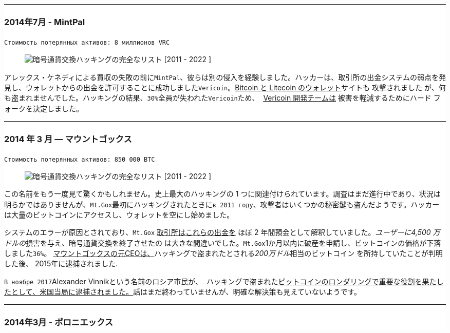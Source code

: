 

<hr class="wp-block-separator has-alpha-channel-opacity"/>



<h3>2014年7月 - MintPal</h3>



<p><code>Стоимость потерянных активов: 8 миллионов VRC</code></p>



<figure class="wp-block-image"><img src="https://habrastorage.org/getpro/habr/upload_files/d00/061/ec6/d00061ec654969df47713342f74c9fa1.png" alt="暗号通貨交換ハッキングの完全なリスト [2011 - 2022 ]" title=""/></figure>



<p>アレックス・ケネディによる買収の失敗の前に<code>MintPal</code>、彼らは別の侵入を経験しました。ハッカーは、取引所の出金システムの弱点を発見し、ウォレットからの出金を許可することに成功しました<code>Vericoin</code>。<a href="https://www.ledger.com/remembering-the-mintpal-hack/"><u>Bitcoin と Litecoin のウォレット</u></a>サイトも&nbsp;攻撃されました&nbsp;が、何も盗まれませんでした。ハッキングの結果、<code>30%</code>全員が失われた<code>Vericoin</code>ため、&nbsp;&nbsp;<a href="https://www.coindesk.com/bitcoin-protected-vericoin-stolen-mintpal-wallet-breach"><u>Vericoin 開発チームは</u></a>&nbsp;被害を軽減するためにハード フォークを決定しました。</p>



<hr class="wp-block-separator has-alpha-channel-opacity"/>



<h3>2014 年 3 月 — マウントゴックス</h3>



<p><code>Стоимость потерянных активов: 850 000 BTC</code></p>



<figure class="wp-block-image"><img src="https://habrastorage.org/getpro/habr/upload_files/5d9/9b2/44e/5d99b244e275f4c5c7bc9f6a141ce94d.png" alt="暗号通貨交換ハッキングの完全なリスト [2011 - 2022 ]"/></figure>



<p>この名前をもう一度見て驚くかもしれません。史上最大のハッキングの 1 つに関連付けられています。調査はまだ進行中であり、状況は明らかではありませんが、<code>Mt.Gox</code>最初にハッキングされたときに<code>в 2011 году</code>、攻撃者はいくつかの秘密鍵も盗んだようです。ハッカーは大量のビットコインにアクセスし、ウォレットを空にし始めました。</p>



<p>システムのエラーが原因とされており、<code>Mt.Gox</code>&nbsp;<a href="https://medium.com/@jimmysong/mt-gox-hack-technical-explanation-37ea5549f715"><u>取引所はこれらの出金を</u></a>&nbsp;ほぼ 2 年間預金として解釈していました。<em>ユーザーに4,500 万ドルの</em>損害を与え、暗号通貨交換を終了させたの&nbsp;は大きな間違いでした。<code>Mt.Gox</code>1か月以内に破産を申請し、ビットコインの価格が下落しました<code>36%</code>。&nbsp;<a href="https://cointelegraph.com/news/aug-21-digest-mark-karpeles-re-arrested-in-japan-world-wide-web-consortium-to-launch-web-payments-working-group"><u>マウントゴックスの元CEOは、</u></a>ハッキングで盗まれたとされる<em>200万ドル</em>相当のビットコイン&nbsp;を所持していたことが判明した後、 2015年に逮捕されました.</p>



<p><code>В ноябре 2017</code>Alexander Vinnikという名前のロシア市民が、&nbsp;&nbsp;ハッキングで盗まれた<a href="https://cointelegraph.com/news/absolutely-bizarre-aspects-of-22-bln-btc-e-mt-gox-hacking-incident"><u>ビットコインのロンダリングで重要な役割を果たしたとして、米国当局に逮捕されました。</u></a>話はまだ終わっていませんが、明確な解決策も見えていないようです。&nbsp;</p>



<hr class="wp-block-separator has-alpha-channel-opacity"/>



<h3>2014年3月 - ポロニエックス</h3>

